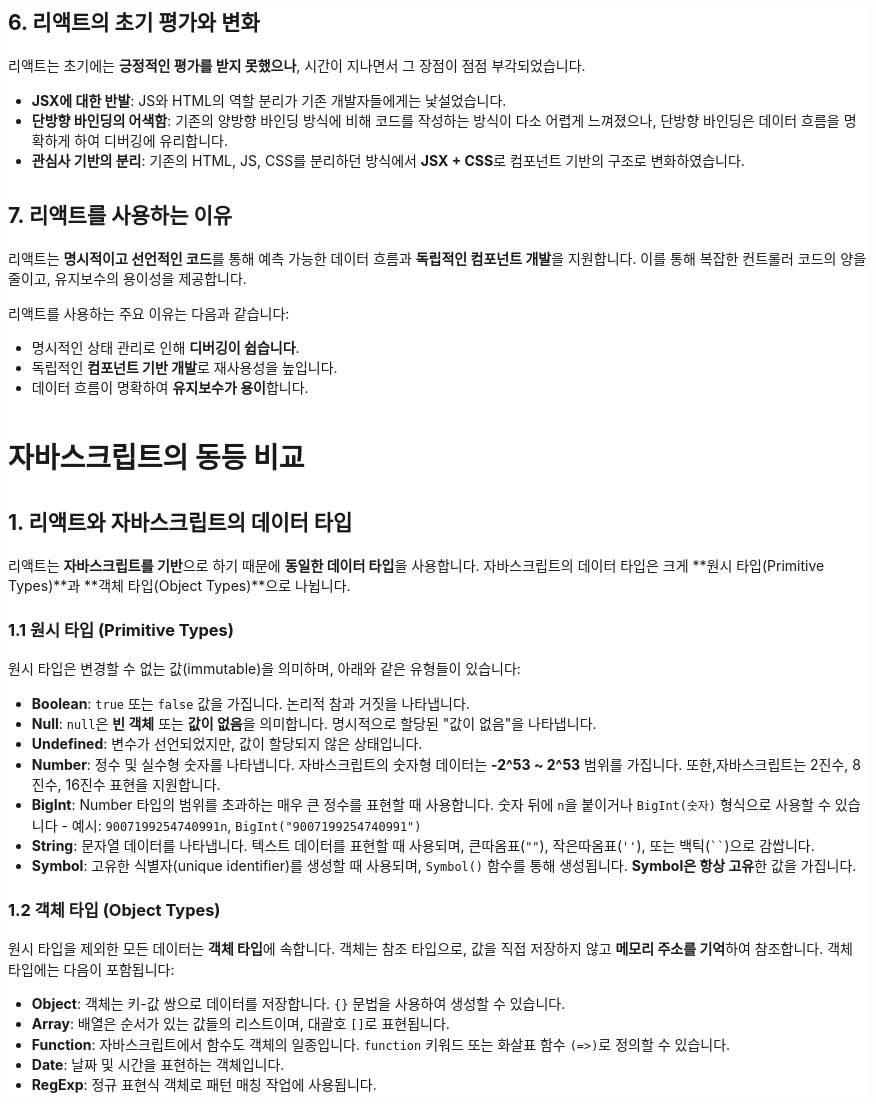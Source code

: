 ## 6. 리액트의 초기 평가와 변화

리액트는 초기에는 **긍정적인 평가를 받지 못했으나**, 시간이 지나면서 그 장점이 점점 부각되었습니다.

- **JSX에 대한 반발**: JS와 HTML의 역할 분리가 기존 개발자들에게는 낯설었습니다.
- **단방향 바인딩의 어색함**: 기존의 양방향 바인딩 방식에 비해 코드를 작성하는 방식이 다소 어렵게 느껴졌으나,
  단방향 바인딩은 데이터 흐름을 명확하게 하여 디버깅에 유리합니다.
- **관심사 기반의 분리**: 기존의 HTML, JS, CSS를 분리하던 방식에서 **JSX + CSS**로 컴포넌트 기반의 구조로 변화하였습니다.

## 7. 리액트를 사용하는 이유

리액트는 **명시적이고 선언적인 코드**를 통해 예측 가능한 데이터 흐름과 **독립적인 컴포넌트 개발**을 지원합니다.
이를 통해 복잡한 컨트롤러 코드의 양을 줄이고, 유지보수의 용이성을 제공합니다.

리액트를 사용하는 주요 이유는 다음과 같습니다:

- 명시적인 상태 관리로 인해 **디버깅이 쉽습니다**.
- 독립적인 **컴포넌트 기반 개발**로 재사용성을 높입니다.
- 데이터 흐름이 명확하여 **유지보수가 용이**합니다.

# 자바스크립트의 동등 비교

## 1. 리액트와 자바스크립트의 데이터 타입

리액트는 **자바스크립트를 기반**으로 하기 때문에 **동일한 데이터 타입**을 사용합니다.
자바스크립트의 데이터 타입은 크게 **원시 타입(Primitive Types)**과 **객체 타입(Object Types)**으로 나뉩니다.

### 1.1 원시 타입 (Primitive Types)

원시 타입은 변경할 수 없는 값(immutable)을 의미하며, 아래와 같은 유형들이 있습니다:

- **Boolean**: `true` 또는 `false` 값을 가집니다. 논리적 참과 거짓을 나타냅니다.
- **Null**: `null`은 **빈 객체** 또는 **값이 없음**을 의미합니다. 명시적으로 할당된 "값이 없음"을 나타냅니다.
- **Undefined**: 변수가 선언되었지만, 값이 할당되지 않은 상태입니다.
- **Number**: 정수 및 실수형 숫자를 나타냅니다. 자바스크립트의 숫자형 데이터는 **-2^53 ~ 2^53** 범위를 가집니다.
  또한,자바스크립트는 2진수, 8진수, 16진수 표현을 지원합니다.
- **BigInt**: Number 타입의 범위를 초과하는 매우 큰 정수를 표현할 때 사용합니다. 숫자 뒤에 `n`을 붙이거나
  `BigInt(숫자)` 형식으로 사용할 수 있습니다 - 예시: `9007199254740991n`, `BigInt("9007199254740991")`
- **String**: 문자열 데이터를 나타냅니다. 텍스트 데이터를 표현할 때 사용되며,
  큰따옴표(`""`), 작은따옴표(`''`), 또는 백틱(` `` `)으로 감쌉니다.
- **Symbol**: 고유한 식별자(unique identifier)를 생성할 때 사용되며, `Symbol()` 함수를 통해 생성됩니다.
  **Symbol은 항상 고유**한 값을 가집니다.

### 1.2 객체 타입 (Object Types)

원시 타입을 제외한 모든 데이터는 **객체 타입**에 속합니다. 객체는 참조 타입으로,
값을 직접 저장하지 않고 **메모리 주소를 기억**하여 참조합니다.
객체 타입에는 다음이 포함됩니다:

- **Object**: 객체는 키-값 쌍으로 데이터를 저장합니다. `{}` 문법을 사용하여 생성할 수 있습니다.
- **Array**: 배열은 순서가 있는 값들의 리스트이며, 대괄호 `[]`로 표현됩니다.
- **Function**: 자바스크립트에서 함수도 객체의 일종입니다. `function` 키워드 또는 화살표 함수 `(=>)`로 정의할 수 있습니다.
- **Date**: 날짜 및 시간을 표현하는 객체입니다.
- **RegExp**: 정규 표현식 객체로 패턴 매칭 작업에 사용됩니다.

